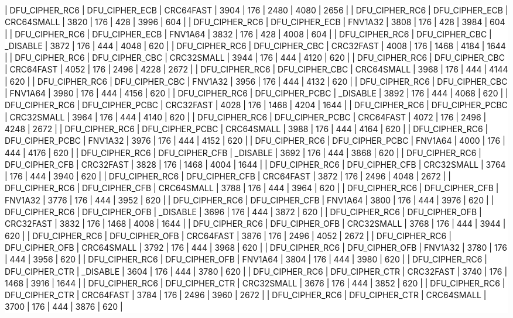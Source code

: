 |       DFU_CIPHER_RC6 |    DFU_CIPHER_ECB |  CRC64FAST | 3904 |  176 | 2480 | 4080 | 2656 |
|       DFU_CIPHER_RC6 |    DFU_CIPHER_ECB | CRC64SMALL | 3820 |  176 |  428 | 3996 |  604 |
|       DFU_CIPHER_RC6 |    DFU_CIPHER_ECB |    FNV1A32 | 3808 |  176 |  428 | 3984 |  604 |
|       DFU_CIPHER_RC6 |    DFU_CIPHER_ECB |    FNV1A64 | 3832 |  176 |  428 | 4008 |  604 |
|       DFU_CIPHER_RC6 |    DFU_CIPHER_CBC |   _DISABLE | 3872 |  176 |  444 | 4048 |  620 |
|       DFU_CIPHER_RC6 |    DFU_CIPHER_CBC |  CRC32FAST | 4008 |  176 | 1468 | 4184 | 1644 |
|       DFU_CIPHER_RC6 |    DFU_CIPHER_CBC | CRC32SMALL | 3944 |  176 |  444 | 4120 |  620 |
|       DFU_CIPHER_RC6 |    DFU_CIPHER_CBC |  CRC64FAST | 4052 |  176 | 2496 | 4228 | 2672 |
|       DFU_CIPHER_RC6 |    DFU_CIPHER_CBC | CRC64SMALL | 3968 |  176 |  444 | 4144 |  620 |
|       DFU_CIPHER_RC6 |    DFU_CIPHER_CBC |    FNV1A32 | 3956 |  176 |  444 | 4132 |  620 |
|       DFU_CIPHER_RC6 |    DFU_CIPHER_CBC |    FNV1A64 | 3980 |  176 |  444 | 4156 |  620 |
|       DFU_CIPHER_RC6 |   DFU_CIPHER_PCBC |   _DISABLE | 3892 |  176 |  444 | 4068 |  620 |
|       DFU_CIPHER_RC6 |   DFU_CIPHER_PCBC |  CRC32FAST | 4028 |  176 | 1468 | 4204 | 1644 |
|       DFU_CIPHER_RC6 |   DFU_CIPHER_PCBC | CRC32SMALL | 3964 |  176 |  444 | 4140 |  620 |
|       DFU_CIPHER_RC6 |   DFU_CIPHER_PCBC |  CRC64FAST | 4072 |  176 | 2496 | 4248 | 2672 |
|       DFU_CIPHER_RC6 |   DFU_CIPHER_PCBC | CRC64SMALL | 3988 |  176 |  444 | 4164 |  620 |
|       DFU_CIPHER_RC6 |   DFU_CIPHER_PCBC |    FNV1A32 | 3976 |  176 |  444 | 4152 |  620 |
|       DFU_CIPHER_RC6 |   DFU_CIPHER_PCBC |    FNV1A64 | 4000 |  176 |  444 | 4176 |  620 |
|       DFU_CIPHER_RC6 |    DFU_CIPHER_CFB |   _DISABLE | 3692 |  176 |  444 | 3868 |  620 |
|       DFU_CIPHER_RC6 |    DFU_CIPHER_CFB |  CRC32FAST | 3828 |  176 | 1468 | 4004 | 1644 |
|       DFU_CIPHER_RC6 |    DFU_CIPHER_CFB | CRC32SMALL | 3764 |  176 |  444 | 3940 |  620 |
|       DFU_CIPHER_RC6 |    DFU_CIPHER_CFB |  CRC64FAST | 3872 |  176 | 2496 | 4048 | 2672 |
|       DFU_CIPHER_RC6 |    DFU_CIPHER_CFB | CRC64SMALL | 3788 |  176 |  444 | 3964 |  620 |
|       DFU_CIPHER_RC6 |    DFU_CIPHER_CFB |    FNV1A32 | 3776 |  176 |  444 | 3952 |  620 |
|       DFU_CIPHER_RC6 |    DFU_CIPHER_CFB |    FNV1A64 | 3800 |  176 |  444 | 3976 |  620 |
|       DFU_CIPHER_RC6 |    DFU_CIPHER_OFB |   _DISABLE | 3696 |  176 |  444 | 3872 |  620 |
|       DFU_CIPHER_RC6 |    DFU_CIPHER_OFB |  CRC32FAST | 3832 |  176 | 1468 | 4008 | 1644 |
|       DFU_CIPHER_RC6 |    DFU_CIPHER_OFB | CRC32SMALL | 3768 |  176 |  444 | 3944 |  620 |
|       DFU_CIPHER_RC6 |    DFU_CIPHER_OFB |  CRC64FAST | 3876 |  176 | 2496 | 4052 | 2672 |
|       DFU_CIPHER_RC6 |    DFU_CIPHER_OFB | CRC64SMALL | 3792 |  176 |  444 | 3968 |  620 |
|       DFU_CIPHER_RC6 |    DFU_CIPHER_OFB |    FNV1A32 | 3780 |  176 |  444 | 3956 |  620 |
|       DFU_CIPHER_RC6 |    DFU_CIPHER_OFB |    FNV1A64 | 3804 |  176 |  444 | 3980 |  620 |
|       DFU_CIPHER_RC6 |    DFU_CIPHER_CTR |   _DISABLE | 3604 |  176 |  444 | 3780 |  620 |
|       DFU_CIPHER_RC6 |    DFU_CIPHER_CTR |  CRC32FAST | 3740 |  176 | 1468 | 3916 | 1644 |
|       DFU_CIPHER_RC6 |    DFU_CIPHER_CTR | CRC32SMALL | 3676 |  176 |  444 | 3852 |  620 |
|       DFU_CIPHER_RC6 |    DFU_CIPHER_CTR |  CRC64FAST | 3784 |  176 | 2496 | 3960 | 2672 |
|       DFU_CIPHER_RC6 |    DFU_CIPHER_CTR | CRC64SMALL | 3700 |  176 |  444 | 3876 |  620 |